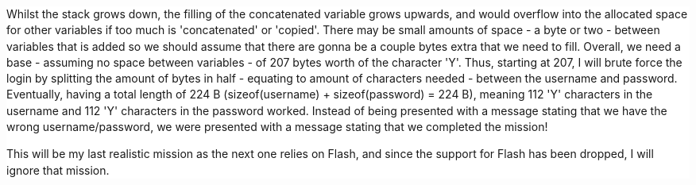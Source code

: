Whilst the stack grows down, the filling of the concatenated variable grows upwards, and would overflow into the allocated space for other variables if too much is 'concatenated' or 'copied'. There may be small amounts of space - a byte or two - between variables that is added so we should assume that there are gonna be a couple bytes extra that we need to fill. Overall, we need a base - assuming no space between variables - of 207 bytes worth of the character 'Y'. Thus, starting at 207, I will brute force the login by splitting the amount of bytes in half - equating to amount of characters needed - between the username and password. Eventually, having a total length of 224 B (sizeof(username) + sizeof(password) = 224 B), meaning 112 'Y' characters in the username and 112 'Y' characters in the password worked. Instead of being presented with a message stating that we have the wrong username/password, we were presented with a message stating that we completed the mission!

This will be my last realistic mission as the next one relies on Flash, and since the support for Flash has been dropped, I will ignore that mission.